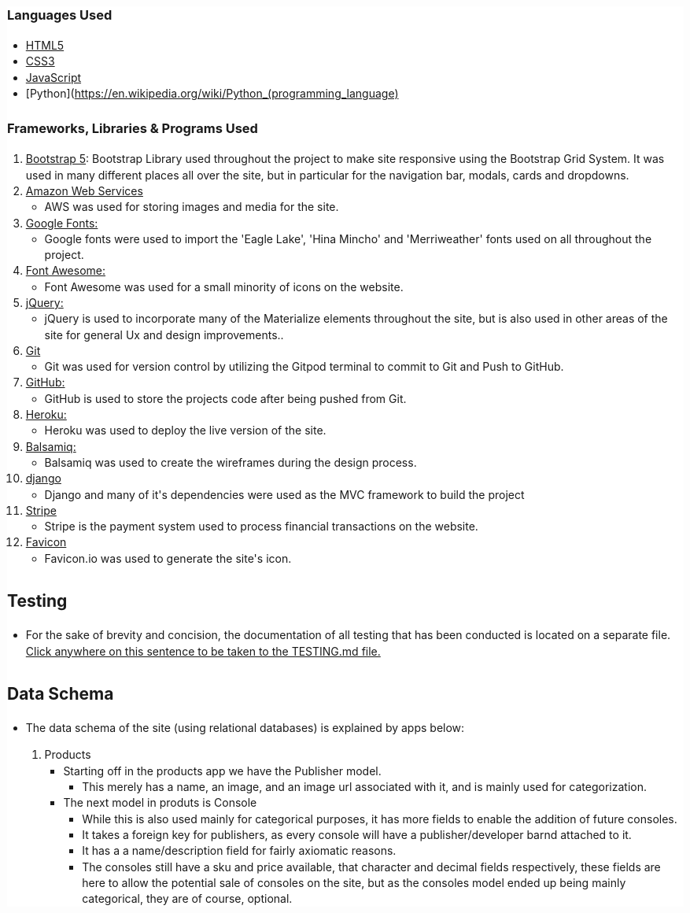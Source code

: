 ### Languages Used

-   [HTML5](https://en.wikipedia.org/wiki/HTML5)
-   [CSS3](https://en.wikipedia.org/wiki/Cascading_Style_Sheets)
-   [JavaScript](https://en.wikipedia.org/wiki/JavaScript)
-   [Python](https://en.wikipedia.org/wiki/Python_(programming_language)



### Frameworks, Libraries & Programs Used

1.  [Bootstrap 5](https://getbootstrap.com/docs/5.0/getting-started/introduction/): Bootstrap Library used throughout the project to make site responsive using the Bootstrap Grid System.
    It was used in many different places all over the site, but in particular for the navigation bar, modals, cards and dropdowns.
1. [Amazon Web Services](https://aws.amazon.com/?nc2=h_lg)
    - AWS was used for storing images and media for the site. 
1. [Google Fonts:](https://fonts.google.com/)
    - Google fonts were used to import the 'Eagle Lake', 'Hina Mincho' and 'Merriweather' fonts used on all throughout the project.
1. [Font Awesome:](https://fontawesome.com/)
    - Font Awesome was used for a small minority of icons on the website.
1. [jQuery:](https://jquery.com/)
    - jQuery is used to incorporate many of the Materialize elements throughout the site, but is also used in other areas of the site for general Ux and design improvements..
1. [Git](https://git-scm.com/)
    - Git was used for version control by utilizing the Gitpod terminal to commit to Git and Push to GitHub.
1. [GitHub:](https://github.com/)
    - GitHub is used to store the projects code after being pushed from Git.
1. [Heroku:](https://id.heroku.com/login)
    - Heroku was used to deploy the live version of the site. 
1. [Balsamiq:](https://balsamiq.com/)
    - Balsamiq was used to create the wireframes during the design process.
1. [django](https://www.djangoproject.com/)
    - Django and many of it's dependencies were used as the MVC framework to build the project 
1. [Stripe](https://stripe.com/en-gb-es)
    - Stripe is the payment system used to process financial transactions on the website.
1. [Favicon](https://favicon.io/)
    - Favicon.io was used to generate the site's icon.

## Testing
- For the sake of brevity and concision, the documentation of all testing that has been conducted is located on a separate 
file. [Click anywhere on this sentence to be taken to the
TESTING.md file.](https://github.com/MichaelCWalsh7/Yurt-Index/blob/main/TESTING.md)

## Data Schema
- The data schema of the site (using relational databases) is explained by apps below:

    1. Products
        - Starting off in the products app we have the Publisher model.
            - This merely has a name, an image, and an image url associated with it, and is mainly used for categorization.
        - The next model in produts is Console
            - While this is also used mainly for categorical purposes, it has more fields to enable the addition of future consoles.
            - It takes a foreign key for publishers, as every console will have a publisher/developer barnd attached to it. 
            - It has a a name/description field for fairly axiomatic reasons.
            - The consoles still have a sku and price available, that character and decimal fields respectively, these fields are here to allow the potential sale of consoles on the site, but as the consoles model ended up being mainly categorical, they are of course, optional. 